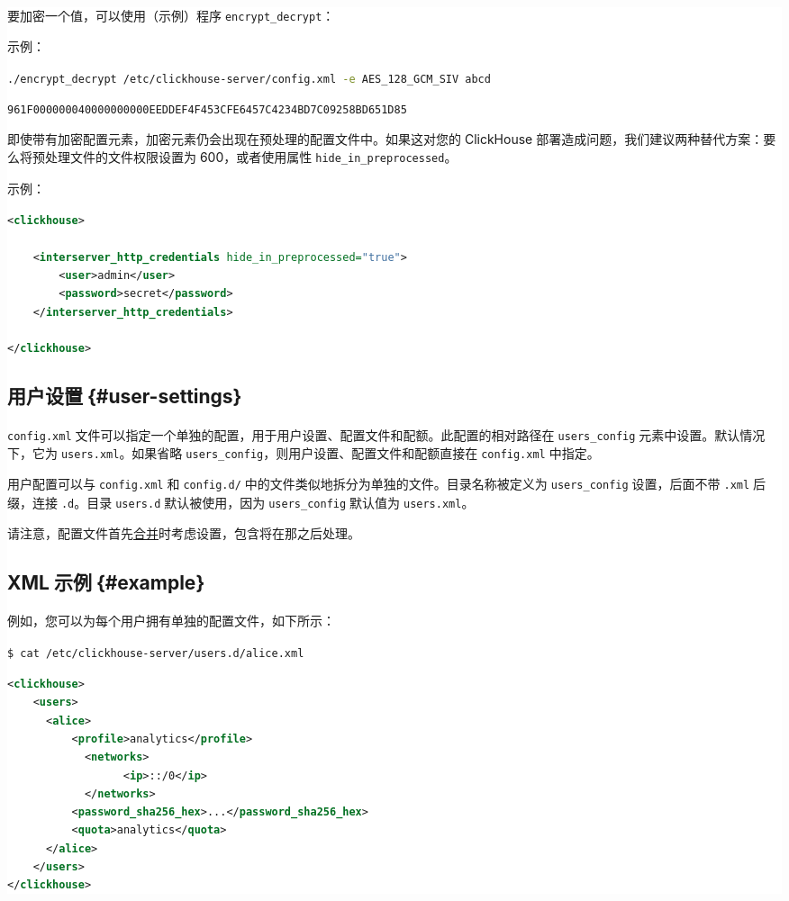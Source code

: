 要加密一个值，可以使用（示例）程序 `encrypt_decrypt`：

示例：

```bash
./encrypt_decrypt /etc/clickhouse-server/config.xml -e AES_128_GCM_SIV abcd
```

```text
961F000000040000000000EEDDEF4F453CFE6457C4234BD7C09258BD651D85
```

即使带有加密配置元素，加密元素仍会出现在预处理的配置文件中。如果这对您的 ClickHouse 部署造成问题，我们建议两种替代方案：要么将预处理文件的文件权限设置为 600，或者使用属性 `hide_in_preprocessed`。

示例：

```xml
<clickhouse>

    <interserver_http_credentials hide_in_preprocessed="true">
        <user>admin</user>
        <password>secret</password>
    </interserver_http_credentials>

</clickhouse>
```

## 用户设置 {#user-settings}

`config.xml` 文件可以指定一个单独的配置，用于用户设置、配置文件和配额。此配置的相对路径在 `users_config` 元素中设置。默认情况下，它为 `users.xml`。如果省略 `users_config`，则用户设置、配置文件和配额直接在 `config.xml` 中指定。

用户配置可以与 `config.xml` 和 `config.d/` 中的文件类似地拆分为单独的文件。目录名称被定义为 `users_config` 设置，后面不带 `.xml` 后缀，连接 `.d`。目录 `users.d` 默认被使用，因为 `users_config` 默认值为 `users.xml`。

请注意，配置文件首先[合并](#merging)时考虑设置，包含将在那之后处理。

## XML 示例 {#example}

例如，您可以为每个用户拥有单独的配置文件，如下所示：

```bash
$ cat /etc/clickhouse-server/users.d/alice.xml
```

```xml
<clickhouse>
    <users>
      <alice>
          <profile>analytics</profile>
            <networks>
                  <ip>::/0</ip>
            </networks>
          <password_sha256_hex>...</password_sha256_hex>
          <quota>analytics</quota>
      </alice>
    </users>
</clickhouse>
```
